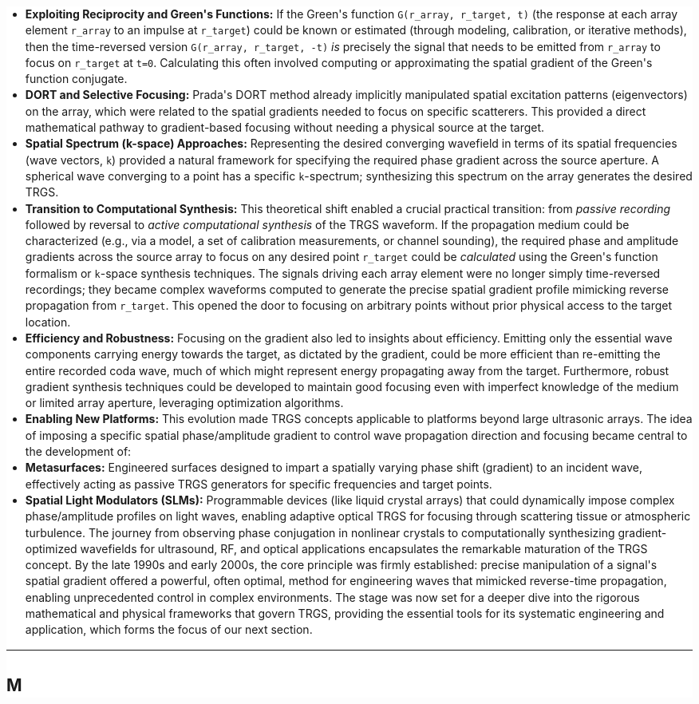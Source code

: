 *   **Exploiting Reciprocity and Green's Functions:** If the Green's function `G(r_array, r_target, t)` (the response at each array element `r_array` to an impulse at `r_target`) could be known or estimated (through modeling, calibration, or iterative methods), then the time-reversed version `G(r_array, r_target, -t)` *is* precisely the signal that needs to be emitted from `r_array` to focus on `r_target` at `t=0`. Calculating this often involved computing or approximating the spatial gradient of the Green's function conjugate.
*   **DORT and Selective Focusing:** Prada's DORT method already implicitly manipulated spatial excitation patterns (eigenvectors) on the array, which were related to the spatial gradients needed to focus on specific scatterers. This provided a direct mathematical pathway to gradient-based focusing without needing a physical source at the target.
*   **Spatial Spectrum (k-space) Approaches:** Representing the desired converging wavefield in terms of its spatial frequencies (wave vectors, `k`) provided a natural framework for specifying the required phase gradient across the source aperture. A spherical wave converging to a point has a specific `k`-spectrum; synthesizing this spectrum on the array generates the desired TRGS.
*   **Transition to Computational Synthesis:** This theoretical shift enabled a crucial practical transition: from *passive recording* followed by reversal to *active computational synthesis* of the TRGS waveform. If the propagation medium could be characterized (e.g., via a model, a set of calibration measurements, or channel sounding), the required phase and amplitude gradients across the source array to focus on any desired point `r_target` could be *calculated* using the Green's function formalism or `k`-space synthesis techniques. The signals driving each array element were no longer simply time-reversed recordings; they became complex waveforms computed to generate the precise spatial gradient profile mimicking reverse propagation from `r_target`. This opened the door to focusing on arbitrary points without prior physical access to the target location.
*   **Efficiency and Robustness:** Focusing on the gradient also led to insights about efficiency. Emitting only the essential wave components carrying energy towards the target, as dictated by the gradient, could be more efficient than re-emitting the entire recorded coda wave, much of which might represent energy propagating away from the target. Furthermore, robust gradient synthesis techniques could be developed to maintain good focusing even with imperfect knowledge of the medium or limited array aperture, leveraging optimization algorithms.
*   **Enabling New Platforms:** This evolution made TRGS concepts applicable to platforms beyond large ultrasonic arrays. The idea of imposing a specific spatial phase/amplitude gradient to control wave propagation direction and focusing became central to the development of:
*   **Metasurfaces:** Engineered surfaces designed to impart a spatially varying phase shift (gradient) to an incident wave, effectively acting as passive TRGS generators for specific frequencies and target points.
*   **Spatial Light Modulators (SLMs):** Programmable devices (like liquid crystal arrays) that could dynamically impose complex phase/amplitude profiles on light waves, enabling adaptive optical TRGS for focusing through scattering tissue or atmospheric turbulence.
The journey from observing phase conjugation in nonlinear crystals to computationally synthesizing gradient-optimized wavefields for ultrasound, RF, and optical applications encapsulates the remarkable maturation of the TRGS concept. By the late 1990s and early 2000s, the core principle was firmly established: precise manipulation of a signal's spatial gradient offered a powerful, often optimal, method for engineering waves that mimicked reverse-time propagation, enabling unprecedented control in complex environments. The stage was now set for a deeper dive into the rigorous mathematical and physical frameworks that govern TRGS, providing the essential tools for its systematic engineering and application, which forms the focus of our next section.

---

## M
